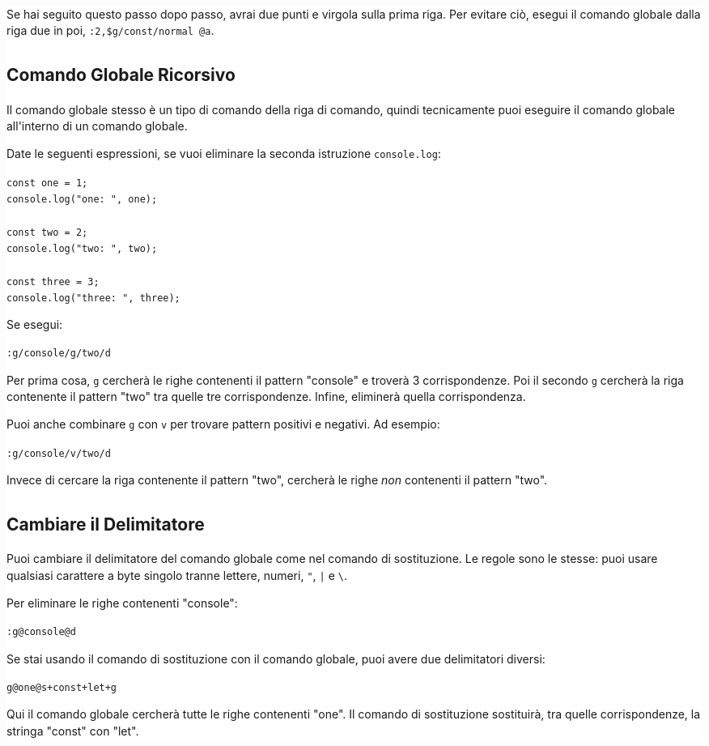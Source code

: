 Se hai seguito questo passo dopo passo, avrai due punti e virgola sulla prima riga. Per evitare ciò, esegui il comando globale dalla riga due in poi, `:2,$g/const/normal @a`.

## Comando Globale Ricorsivo

Il comando globale stesso è un tipo di comando della riga di comando, quindi tecnicamente puoi eseguire il comando globale all'interno di un comando globale.

Date le seguenti espressioni, se vuoi eliminare la seconda istruzione `console.log`:

```shell
const one = 1;
console.log("one: ", one);

const two = 2;
console.log("two: ", two);

const three = 3;
console.log("three: ", three);
```

Se esegui:

```shell
:g/console/g/two/d
```

Per prima cosa, `g` cercherà le righe contenenti il pattern "console" e troverà 3 corrispondenze. Poi il secondo `g` cercherà la riga contenente il pattern "two" tra quelle tre corrispondenze. Infine, eliminerà quella corrispondenza.

Puoi anche combinare `g` con `v` per trovare pattern positivi e negativi. Ad esempio:

```shell
:g/console/v/two/d
```

Invece di cercare la riga contenente il pattern "two", cercherà le righe *non* contenenti il pattern "two".

## Cambiare il Delimitatore

Puoi cambiare il delimitatore del comando globale come nel comando di sostituzione. Le regole sono le stesse: puoi usare qualsiasi carattere a byte singolo tranne lettere, numeri, `"`, `|` e `\`.

Per eliminare le righe contenenti "console":

```shell
:g@console@d
```

Se stai usando il comando di sostituzione con il comando globale, puoi avere due delimitatori diversi:

```shell
g@one@s+const+let+g
```

Qui il comando globale cercherà tutte le righe contenenti "one". Il comando di sostituzione sostituirà, tra quelle corrispondenze, la stringa "const" con "let".
